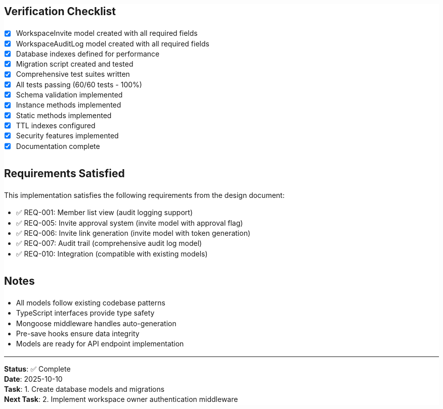 ## Verification Checklist

- [x] WorkspaceInvite model created with all required fields
- [x] WorkspaceAuditLog model created with all required fields
- [x] Database indexes defined for performance
- [x] Migration script created and tested
- [x] Comprehensive test suites written
- [x] All tests passing (60/60 tests - 100%)
- [x] Schema validation implemented
- [x] Instance methods implemented
- [x] Static methods implemented
- [x] TTL indexes configured
- [x] Security features implemented
- [x] Documentation complete

## Requirements Satisfied

This implementation satisfies the following requirements from the design document:

- ✅ REQ-001: Member list view (audit logging support)
- ✅ REQ-005: Invite approval system (invite model with approval flag)
- ✅ REQ-006: Invite link generation (invite model with token generation)
- ✅ REQ-007: Audit trail (comprehensive audit log model)
- ✅ REQ-010: Integration (compatible with existing models)

## Notes

- All models follow existing codebase patterns
- TypeScript interfaces provide type safety
- Mongoose middleware handles auto-generation
- Pre-save hooks ensure data integrity
- Models are ready for API endpoint implementation

---

**Status**: ✅ Complete  
**Date**: 2025-10-10  
**Task**: 1. Create database models and migrations  
**Next Task**: 2. Implement workspace owner authentication middleware
